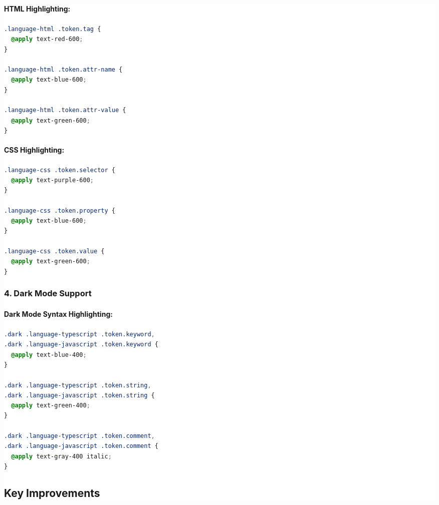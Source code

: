 #### **HTML Highlighting:**
```css
.language-html .token.tag {
  @apply text-red-600;
}

.language-html .token.attr-name {
  @apply text-blue-600;
}

.language-html .token.attr-value {
  @apply text-green-600;
}
```

#### **CSS Highlighting:**
```css
.language-css .token.selector {
  @apply text-purple-600;
}

.language-css .token.property {
  @apply text-blue-600;
}

.language-css .token.value {
  @apply text-green-600;
}
```

### **4. Dark Mode Support**

#### **Dark Mode Syntax Highlighting:**
```css
.dark .language-typescript .token.keyword,
.dark .language-javascript .token.keyword {
  @apply text-blue-400;
}

.dark .language-typescript .token.string,
.dark .language-javascript .token.string {
  @apply text-green-400;
}

.dark .language-typescript .token.comment,
.dark .language-javascript .token.comment {
  @apply text-gray-400 italic;
}
```

## Key Improvements
